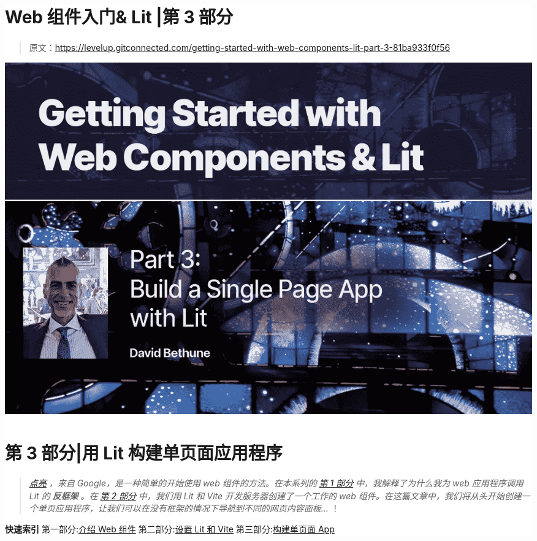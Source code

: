 # Web 组件入门& Lit |第 3 部分

> 原文：<https://levelup.gitconnected.com/getting-started-with-web-components-lit-part-3-81ba933f0f56>

![](img/44e89cd872f636775215e50e52775642.png)

# 第 3 部分|用 Lit 构建单页面应用程序

> [*点亮*](https://lit.dev) *，来自 Google，是一种简单的开始使用 web 组件的方法。在本系列的* [*第 1 部分*](https://medium.com/@mimixco/getting-started-with-web-components-lit-part-1-911aa7058e9b) *中，我解释了为什么我为 web 应用程序调用 Lit 的* ***反框架*** *。在* [*第 2 部分*](https://medium.com/@mimixco/getting-started-with-web-components-lit-part-2-3cd878aeca73) *中，我们用 Lit 和 Vite 开发服务器创建了一个工作的 web 组件。在这篇文章中，我们将从头开始创建一个单页应用程序，让我们可以在没有框架的情况下导航到不同的网页内容面板…* ！

**快速索引**
第一部分:[介绍 Web 组件](https://medium.com/@mimixco/getting-started-with-web-components-lit-part-1-911aa7058e9b)
第二部分:[设置 Lit 和 Vite](https://medium.com/@mimixco/getting-started-with-web-components-lit-part-2-3cd878aeca73)
第三部分:[构建单页面 App](https://medium.com/@mimixco/getting-started-with-web-components-lit-part-3-81ba933f0f56)

